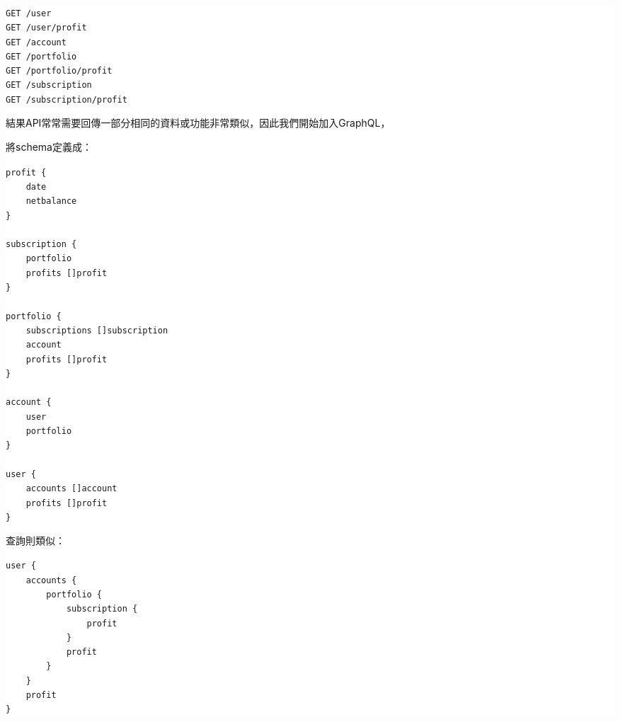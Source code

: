 ```
GET /user
GET /user/profit
GET /account
GET /portfolio
GET /portfolio/profit
GET /subscription
GET /subscription/profit
```

結果API常常需要回傳一部分相同的資料或功能非常類似，因此我們開始加入GraphQL，

將schema定義成：

```
profit {
    date
    netbalance
}

subscription {
    portfolio
    profits []profit
}

portfolio {
    subscriptions []subscription
    account
    profits []profit
}

account {
    user
    portfolio
}

user {
    accounts []account
    profits []profit
}
```

查詢則類似：

```
user {
    accounts {
        portfolio {
            subscription {
                profit
            }
            profit
        }
    }
    profit
}
```
